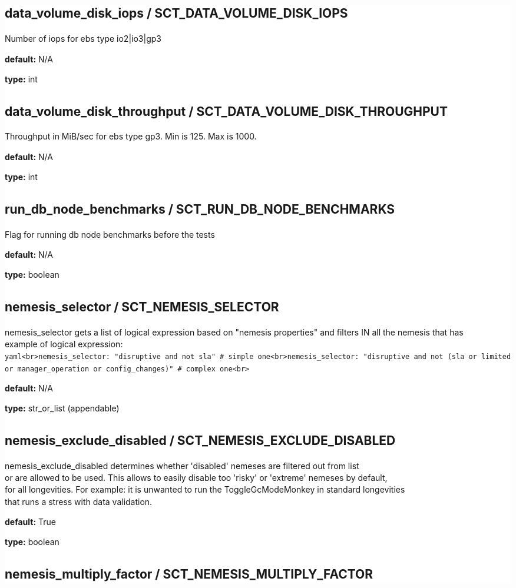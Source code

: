 
## **data_volume_disk_iops** / SCT_DATA_VOLUME_DISK_IOPS

Number of iops for ebs type io2|io3|gp3

**default:** N/A

**type:** int


## **data_volume_disk_throughput** / SCT_DATA_VOLUME_DISK_THROUGHPUT

Throughput in MiB/sec for ebs type gp3. Min is 125. Max is 1000.

**default:** N/A

**type:** int


## **run_db_node_benchmarks** / SCT_RUN_DB_NODE_BENCHMARKS

Flag for running db node benchmarks before the tests

**default:** N/A

**type:** boolean


## **nemesis_selector** / SCT_NEMESIS_SELECTOR

nemesis_selector gets a list of logical expression based on "nemesis properties" and filters IN all the nemesis that has<br>example of logical expression:<br>```yaml<br>nemesis_selector: "disruptive and not sla" # simple one<br>nemesis_selector: "disruptive and not (sla or limited or manager_operation or config_changes)" # complex one<br>```

**default:** N/A

**type:** str_or_list (appendable)


## **nemesis_exclude_disabled** / SCT_NEMESIS_EXCLUDE_DISABLED

nemesis_exclude_disabled determines whether 'disabled' nemeses are filtered out from list<br>or are allowed to be used. This allows to easily disable too 'risky' or 'extreme' nemeses by default,<br>for all longevities. For example: it is unwanted to run the ToggleGcModeMonkey in standard longevities<br>that runs a stress with data validation.

**default:** True

**type:** boolean


## **nemesis_multiply_factor** / SCT_NEMESIS_MULTIPLY_FACTOR

